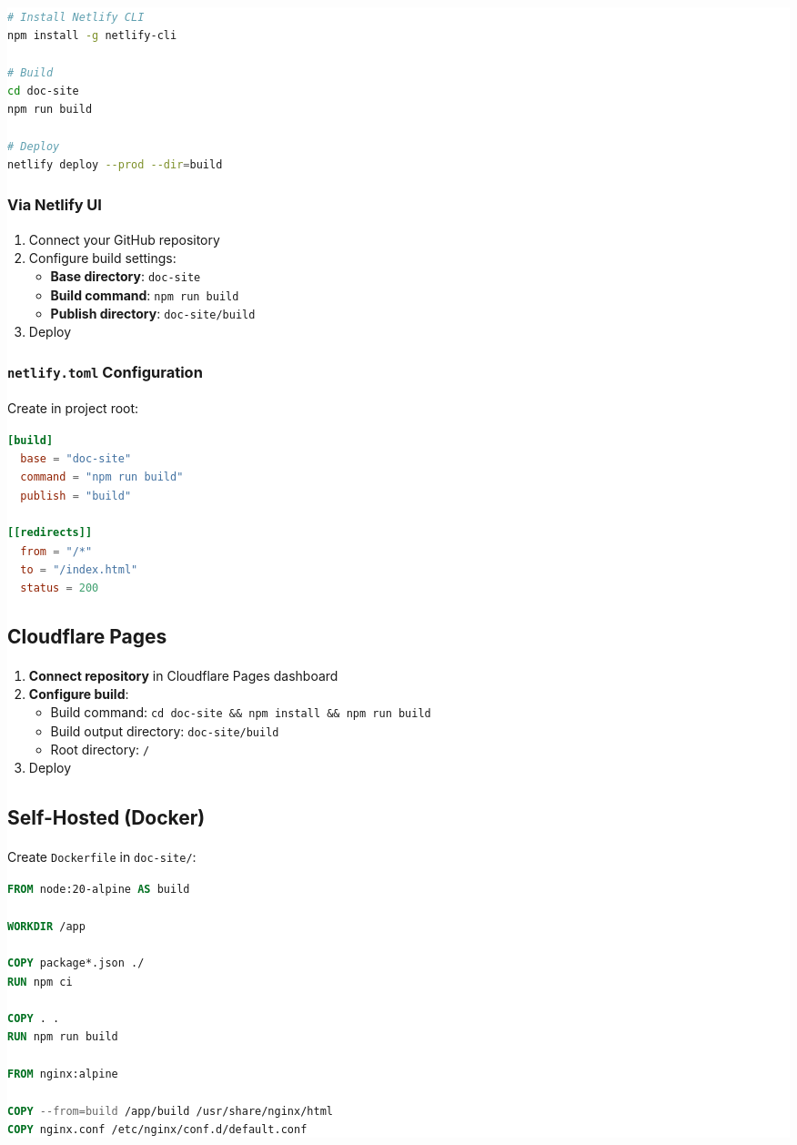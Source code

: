 ```bash
# Install Netlify CLI
npm install -g netlify-cli

# Build
cd doc-site
npm run build

# Deploy
netlify deploy --prod --dir=build
```

### Via Netlify UI

1. Connect your GitHub repository
2. Configure build settings:
   - **Base directory**: `doc-site`
   - **Build command**: `npm run build`
   - **Publish directory**: `doc-site/build`
3. Deploy

### `netlify.toml` Configuration

Create in project root:

```toml
[build]
  base = "doc-site"
  command = "npm run build"
  publish = "build"

[[redirects]]
  from = "/*"
  to = "/index.html"
  status = 200
```

## Cloudflare Pages

1. **Connect repository** in Cloudflare Pages dashboard
2. **Configure build**:
   - Build command: `cd doc-site && npm install && npm run build`
   - Build output directory: `doc-site/build`
   - Root directory: `/`
3. Deploy

## Self-Hosted (Docker)

Create `Dockerfile` in `doc-site/`:

```dockerfile
FROM node:20-alpine AS build

WORKDIR /app

COPY package*.json ./
RUN npm ci

COPY . .
RUN npm run build

FROM nginx:alpine

COPY --from=build /app/build /usr/share/nginx/html
COPY nginx.conf /etc/nginx/conf.d/default.conf
```